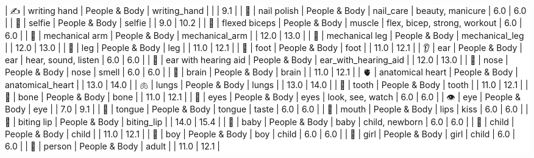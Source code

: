 | ✍️       | writing hand                                 | People & Body     | writing_hand                                 |                                            |                         | 9.1                          |
| 💅       | nail polish                                  | People & Body     | nail_care                                    | beauty, manicure                           | 6.0                     | 6.0                          |
| 🤳       | selfie                                       | People & Body     | selfie                                       |                                            | 9.0                     | 10.2                         |
| 💪       | flexed biceps                                | People & Body     | muscle                                       | flex, bicep, strong, workout               | 6.0                     | 6.0                          |
| 🦾       | mechanical arm                               | People & Body     | mechanical_arm                               |                                            | 12.0                    | 13.0                         |
| 🦿       | mechanical leg                               | People & Body     | mechanical_leg                               |                                            | 12.0                    | 13.0                         |
| 🦵       | leg                                          | People & Body     | leg                                          |                                            | 11.0                    | 12.1                         |
| 🦶       | foot                                         | People & Body     | foot                                         |                                            | 11.0                    | 12.1                         |
| 👂       | ear                                          | People & Body     | ear                                          | hear, sound, listen                        | 6.0                     | 6.0                          |
| 🦻       | ear with hearing aid                         | People & Body     | ear_with_hearing_aid                         |                                            | 12.0                    | 13.0                         |
| 👃       | nose                                         | People & Body     | nose                                         | smell                                      | 6.0                     | 6.0                          |
| 🧠       | brain                                        | People & Body     | brain                                        |                                            | 11.0                    | 12.1                         |
| 🫀       | anatomical heart                             | People & Body     | anatomical_heart                             |                                            | 13.0                    | 14.0                         |
| 🫁       | lungs                                        | People & Body     | lungs                                        |                                            | 13.0                    | 14.0                         |
| 🦷       | tooth                                        | People & Body     | tooth                                        |                                            | 11.0                    | 12.1                         |
| 🦴       | bone                                         | People & Body     | bone                                         |                                            | 11.0                    | 12.1                         |
| 👀       | eyes                                         | People & Body     | eyes                                         | look, see, watch                           | 6.0                     | 6.0                          |
| 👁️       | eye                                          | People & Body     | eye                                          |                                            | 7.0                     | 9.1                          |
| 👅       | tongue                                       | People & Body     | tongue                                       | taste                                      | 6.0                     | 6.0                          |
| 👄       | mouth                                        | People & Body     | lips                                         | kiss                                       | 6.0                     | 6.0                          |
| 🫦       | biting lip                                   | People & Body     | biting_lip                                   |                                            | 14.0                    | 15.4                         |
| 👶       | baby                                         | People & Body     | baby                                         | child, newborn                             | 6.0                     | 6.0                          |
| 🧒       | child                                        | People & Body     | child                                        |                                            | 11.0                    | 12.1                         |
| 👦       | boy                                          | People & Body     | boy                                          | child                                      | 6.0                     | 6.0                          |
| 👧       | girl                                         | People & Body     | girl                                         | child                                      | 6.0                     | 6.0                          |
| 🧑       | person                                       | People & Body     | adult                                        |                                            | 11.0                    | 12.1                         |